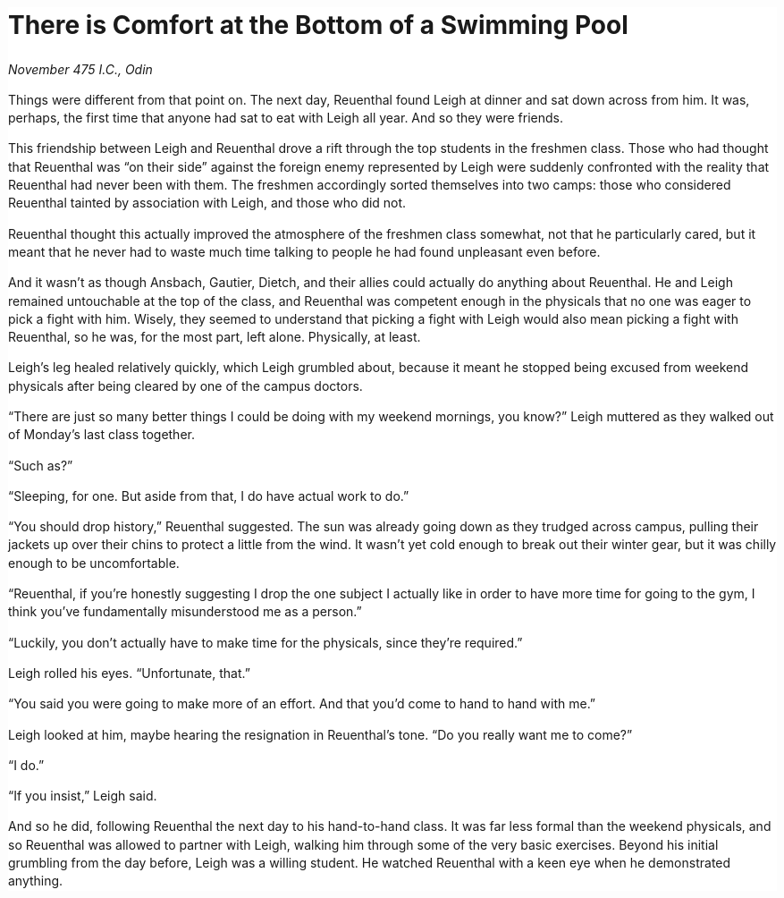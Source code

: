 # There is Comfort at the Bottom of a Swimming Pool

*November 475 I\.C\., Odin*

Things were different from that point on\. The next day, Reuenthal found Leigh at dinner and sat down across from him\. It was, perhaps, the first time that anyone had sat to eat with Leigh all year\. And so they were friends\.

This friendship between Leigh and Reuenthal drove a rift through the top students in the freshmen class\. Those who had thought that Reuenthal was “on their side” against the foreign enemy represented by Leigh were suddenly confronted with the reality that Reuenthal had never been with them\. The freshmen accordingly sorted themselves into two camps: those who considered Reuenthal tainted by association with Leigh, and those who did not\.

Reuenthal thought this actually improved the atmosphere of the freshmen class somewhat, not that he particularly cared, but it meant that he never had to waste much time talking to people he had found unpleasant even before\.

And it wasn’t as though Ansbach, Gautier, Dietch, and their allies could actually do anything about Reuenthal\. He and Leigh remained untouchable at the top of the class, and Reuenthal was competent enough in the physicals that no one was eager to pick a fight with him\. Wisely, they seemed to understand that picking a fight with Leigh would also mean picking a fight with Reuenthal, so he was, for the most part, left alone\. Physically, at least\.

Leigh’s leg healed relatively quickly, which Leigh grumbled about, because it meant he stopped being excused from weekend physicals after being cleared by one of the campus doctors\.

“There are just so many better things I could be doing with my weekend mornings, you know?” Leigh muttered as they walked out of Monday’s last class together\.

“Such as?”

“Sleeping, for one\. But aside from that, I do have actual work to do\.”

“You should drop history,” Reuenthal suggested\. The sun was already going down as they trudged across campus, pulling their jackets up over their chins to protect a little from the wind\. It wasn’t yet cold enough to break out their winter gear, but it was chilly enough to be uncomfortable\.

“Reuenthal, if you’re honestly suggesting I drop the one subject I actually like in order to have more time for going to the gym, I think you’ve fundamentally misunderstood me as a person\.”

“Luckily, you don’t actually have to make time for the physicals, since they’re required\.”

Leigh rolled his eyes\. “Unfortunate, that\.”

“You said you were going to make more of an effort\. And that you’d come to hand to hand with me\.”

Leigh looked at him, maybe hearing the resignation in Reuenthal’s tone\. “Do you really want me to come?”

“I do\.”

“If you insist,” Leigh said\. 

And so he did, following Reuenthal the next day to his hand\-to\-hand class\. It was far less formal than the weekend physicals, and so Reuenthal was allowed to partner with Leigh, walking him through some of the very basic exercises\. Beyond his initial grumbling from the day before, Leigh was a willing student\. He watched Reuenthal with a keen eye when he demonstrated anything\.
